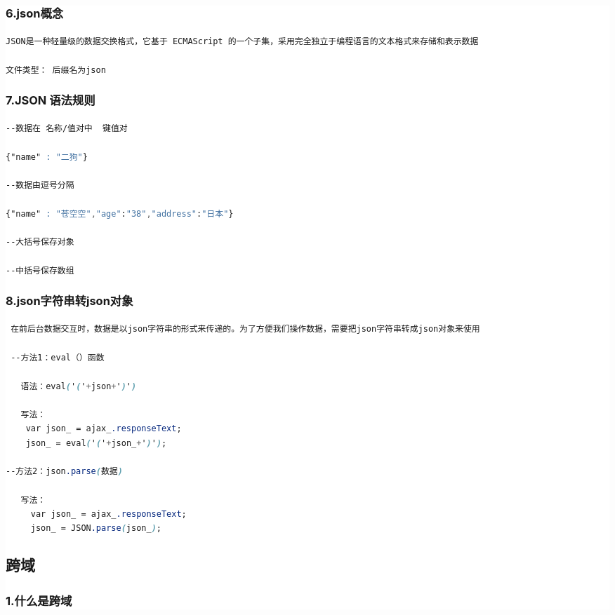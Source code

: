 
### 6.json概念

```css
JSON是一种轻量级的数据交换格式，它基于 ECMAScript 的一个子集，采用完全独立于编程语言的文本格式来存储和表示数据

文件类型： 后缀名为json
```

### 7.JSON 语法规则

```css
--数据在 名称/值对中  键值对

{"name" : "二狗"}

--数据由逗号分隔

{"name" : "苍空空","age":"38","address":"日本"}

--大括号保存对象

--中括号保存数组


```

### 8.json字符串转json对象

```css
 在前后台数据交互时，数据是以json字符串的形式来传递的。为了方便我们操作数据，需要把json字符串转成json对象来使用
 
 --方法1：eval（）函数

   语法：eval('('+json+')')
 
   写法：
    var json_ = ajax_.responseText;
    json_ = eval('('+json_+')');
 
--方法2：json.parse(数据)

   写法：
     var json_ = ajax_.responseText;
     json_ = JSON.parse(json_);
```



## 跨域

### 1.什么是跨域
